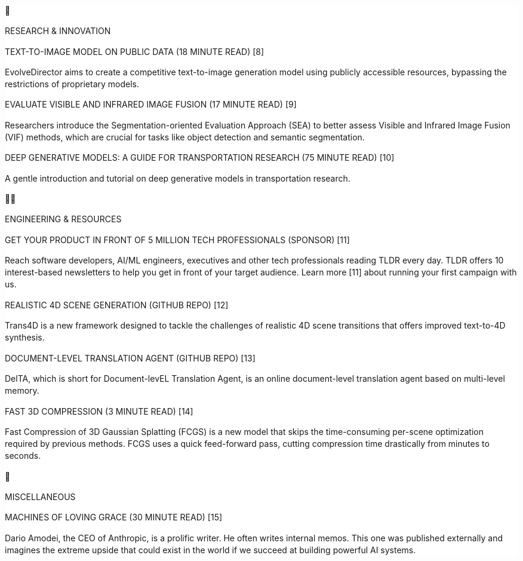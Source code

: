 🧠 

RESEARCH & INNOVATION

 TEXT-TO-IMAGE MODEL ON PUBLIC DATA (18 MINUTE READ) [8] 

 EvolveDirector aims to create a competitive text-to-image generation
model using publicly accessible resources, bypassing the restrictions
of proprietary models. 

 EVALUATE VISIBLE AND INFRARED IMAGE FUSION (17 MINUTE READ) [9] 

 Researchers introduce the Segmentation-oriented Evaluation Approach
(SEA) to better assess Visible and Infrared Image Fusion (VIF)
methods, which are crucial for tasks like object detection and
semantic segmentation. 

 DEEP GENERATIVE MODELS: A GUIDE FOR TRANSPORTATION RESEARCH (75
MINUTE READ) [10] 

 A gentle introduction and tutorial on deep generative models in
transportation research. 

🧑‍💻 

ENGINEERING & RESOURCES

 GET YOUR PRODUCT IN FRONT OF 5 MILLION TECH PROFESSIONALS (SPONSOR)
[11] 

 Reach software developers, AI/ML engineers, executives and other tech
professionals reading TLDR every day. TLDR offers 10 interest-based
newsletters to help you get in front of your target audience. Learn
more [11] about running your first campaign with us. 

 REALISTIC 4D SCENE GENERATION (GITHUB REPO) [12] 

 Trans4D is a new framework designed to tackle the challenges of
realistic 4D scene transitions that offers improved text-to-4D
synthesis. 

 DOCUMENT-LEVEL TRANSLATION AGENT (GITHUB REPO) [13] 

 DelTA, which is short for Document-levEL Translation Agent, is an
online document-level translation agent based on multi-level memory. 

 FAST 3D COMPRESSION (3 MINUTE READ) [14] 

 Fast Compression of 3D Gaussian Splatting (FCGS) is a new model that
skips the time-consuming per-scene optimization required by previous
methods. FCGS uses a quick feed-forward pass, cutting compression time
drastically from minutes to seconds. 

🎁 

MISCELLANEOUS

 MACHINES OF LOVING GRACE (30 MINUTE READ) [15] 

 Dario Amodei, the CEO of Anthropic, is a prolific writer. He often
writes internal memos. This one was published externally and imagines
the extreme upside that could exist in the world if we succeed at
building powerful AI systems. 
